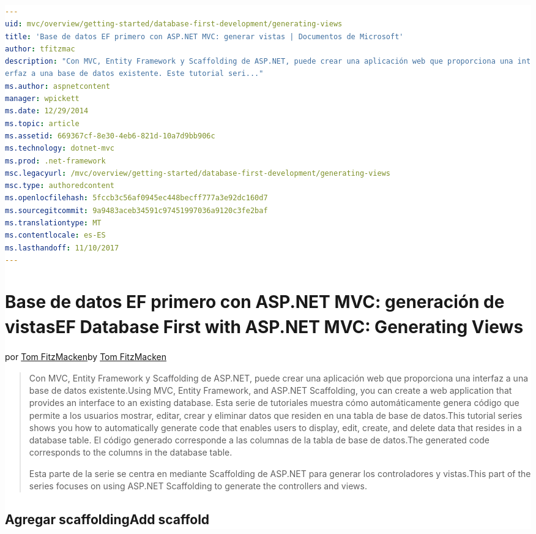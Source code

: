 ```yaml
---
uid: mvc/overview/getting-started/database-first-development/generating-views
title: 'Base de datos EF primero con ASP.NET MVC: generar vistas | Documentos de Microsoft'
author: tfitzmac
description: "Con MVC, Entity Framework y Scaffolding de ASP.NET, puede crear una aplicación web que proporciona una interfaz a una base de datos existente. Este tutorial seri..."
ms.author: aspnetcontent
manager: wpickett
ms.date: 12/29/2014
ms.topic: article
ms.assetid: 669367cf-8e30-4eb6-821d-10a7d9bb906c
ms.technology: dotnet-mvc
ms.prod: .net-framework
msc.legacyurl: /mvc/overview/getting-started/database-first-development/generating-views
msc.type: authoredcontent
ms.openlocfilehash: 5fccb3c56af0945ec448becff777a3e92dc160d7
ms.sourcegitcommit: 9a9483aceb34591c97451997036a9120c3fe2baf
ms.translationtype: MT
ms.contentlocale: es-ES
ms.lasthandoff: 11/10/2017
---
```

<a name="ef-database-first-with-aspnet-mvc-generating-views"></a><span data-ttu-id="bdf9d-104">Base de datos EF primero con ASP.NET MVC: generación de vistas</span><span class="sxs-lookup"><span data-stu-id="bdf9d-104">EF Database First with ASP.NET MVC: Generating Views</span></span>
====================
<span data-ttu-id="bdf9d-105">por [Tom FitzMacken](https://github.com/tfitzmac)</span><span class="sxs-lookup"><span data-stu-id="bdf9d-105">by [Tom FitzMacken](https://github.com/tfitzmac)</span></span>

> <span data-ttu-id="bdf9d-106">Con MVC, Entity Framework y Scaffolding de ASP.NET, puede crear una aplicación web que proporciona una interfaz a una base de datos existente.</span><span class="sxs-lookup"><span data-stu-id="bdf9d-106">Using MVC, Entity Framework, and ASP.NET Scaffolding, you can create a web application that provides an interface to an existing database.</span></span> <span data-ttu-id="bdf9d-107">Esta serie de tutoriales muestra cómo automáticamente genera código que permite a los usuarios mostrar, editar, crear y eliminar datos que residen en una tabla de base de datos.</span><span class="sxs-lookup"><span data-stu-id="bdf9d-107">This tutorial series shows you how to automatically generate code that enables users to display, edit, create, and delete data that resides in a database table.</span></span> <span data-ttu-id="bdf9d-108">El código generado corresponde a las columnas de la tabla de base de datos.</span><span class="sxs-lookup"><span data-stu-id="bdf9d-108">The generated code corresponds to the columns in the database table.</span></span>
> 
> <span data-ttu-id="bdf9d-109">Esta parte de la serie se centra en mediante Scaffolding de ASP.NET para generar los controladores y vistas.</span><span class="sxs-lookup"><span data-stu-id="bdf9d-109">This part of the series focuses on using ASP.NET Scaffolding to generate the controllers and views.</span></span>


## <a name="add-scaffold"></a><span data-ttu-id="bdf9d-110">Agregar scaffolding</span><span class="sxs-lookup"><span data-stu-id="bdf9d-110">Add scaffold</span></span>
